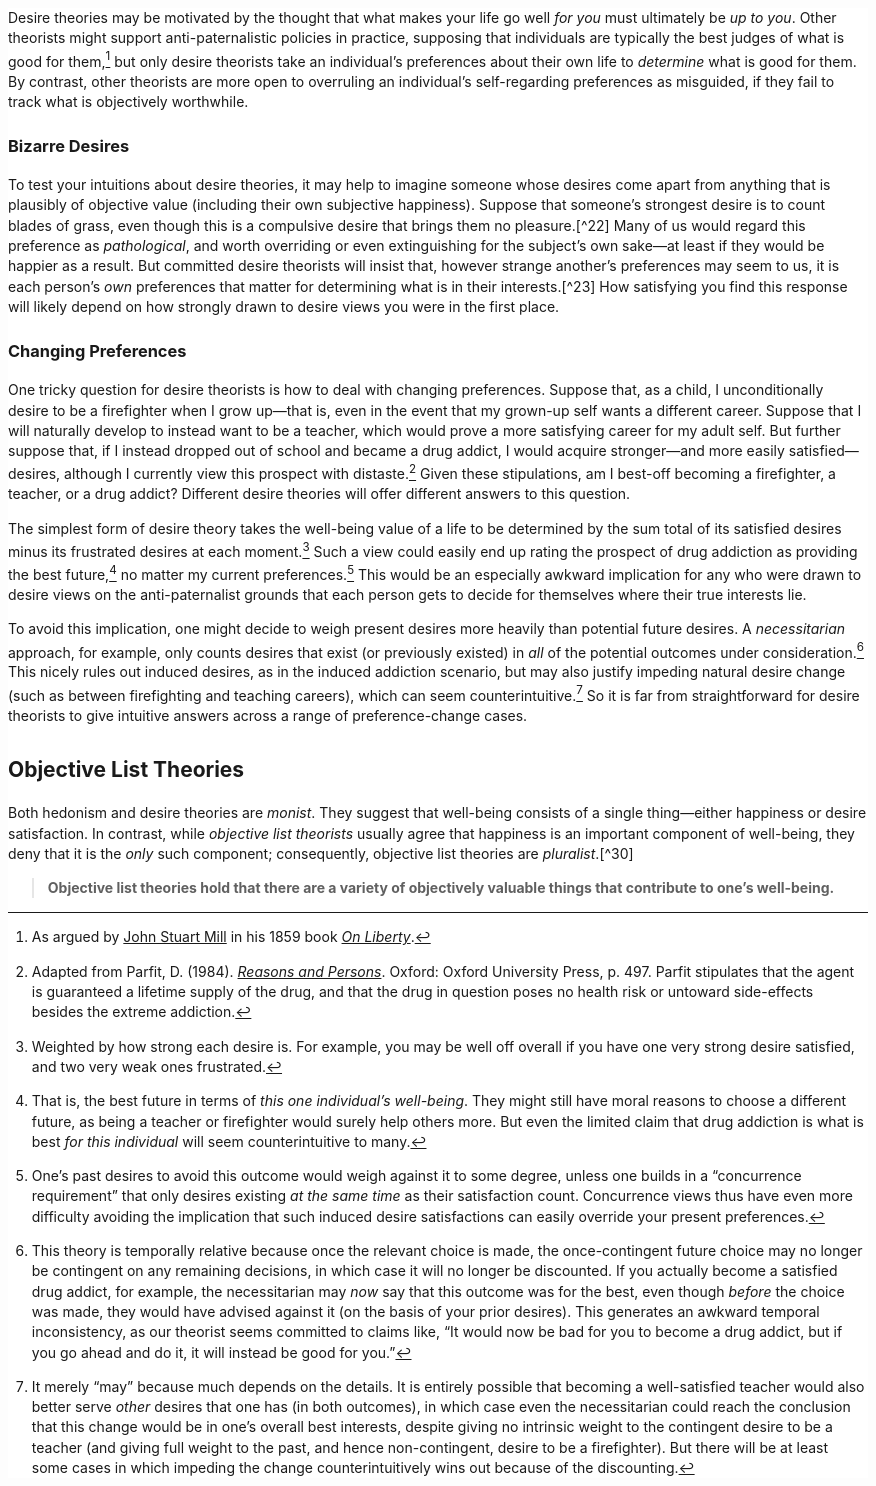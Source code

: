 Desire theories may be motivated by the thought that what makes your life go well _for you_ must ultimately be _up to you_. Other theorists might support anti-paternalistic policies in practice, supposing that individuals are typically the best judges of what is good for them,[^21] but only desire theorists take an individual’s preferences about their own life to _determine_ what is good for them. By contrast, other theorists are more open to overruling an individual’s self-regarding preferences as misguided, if they fail to track what is objectively worthwhile.

### Bizarre Desires

To test your intuitions about desire theories, it may help to imagine someone whose desires come apart from anything that is plausibly of objective value (including their own subjective happiness). Suppose that someone’s strongest desire is to count blades of grass, even though this is a compulsive desire that brings them no pleasure.[^22] Many of us would regard this preference as _pathological_, and worth overriding or even extinguishing for the subject’s own sake—at least if they would be happier as a result. But committed desire theorists will insist that, however strange another’s preferences may seem to us, it is each person’s _own_ preferences that matter for determining what is in their interests.[^23] How satisfying you find this response will likely depend on how strongly drawn to desire views you were in the first place.

### Changing Preferences

One tricky question for desire theorists is how to deal with changing preferences. Suppose that, as a child, I unconditionally desire to be a firefighter when I grow up—that is, even in the event that my grown-up self wants a different career. Suppose that I will naturally develop to instead want to be a teacher, which would prove a more satisfying career for my adult self. But further suppose that, if I instead dropped out of school and became a drug addict, I would acquire stronger—and more easily satisfied—desires, although I currently view this prospect with distaste.[^24] Given these stipulations, am I best-off becoming a firefighter, a teacher, or a drug addict? Different desire theories will offer different answers to this question.

The simplest form of desire theory takes the well-being value of a life to be determined by the sum total of its satisfied desires minus its frustrated desires at each moment.[^25] Such a view could easily end up rating the prospect of drug addiction as providing the best future,[^26] no matter my current preferences.[^27] This would be an especially awkward implication for any who were drawn to desire views on the anti-paternalist grounds that each person gets to decide for themselves where their true interests lie.

To avoid this implication, one might decide to weigh present desires more heavily than potential future desires. A _necessitarian_ approach, for example, only counts desires that exist (or previously existed) in _all_ of the potential outcomes under consideration.[^28] This nicely rules out induced desires, as in the induced addiction scenario, but may also justify impeding natural desire change (such as between firefighting and teaching careers), which can seem counterintuitive.[^29] So it is far from straightforward for desire theorists to give intuitive answers across a range of preference-change cases.

## Objective List Theories

Both hedonism and desire theories are _monist_. They suggest that well-being consists of a single thing—either happiness or desire satisfaction. In contrast, while _objective list theorists_ usually agree that happiness is an important component of well-being, they deny that it is the _only_ such component; consequently, objective list theories are _pluralist_.[^30]

> **Objective list theories hold that there are a variety of objectively valuable things that contribute to one’s well-being.**


[^1]: _Théorie des peines et des récompenses_ (1811); translation by Richard Smith, _The Rationale of Reward_, J. & H. L. Hunt, London, 1825, book 3, chapter 1.
[^2]: For a more detailed overview of theories of well-being, see Crisp, R. (2017). [Well-Being](https://plato.stanford.edu/entries/well-being/). _The Stanford Encyclopedia of Philosophy_. Edward N. Zalta (ed.). [Section 4: Theories of Well-being](https://plato.stanford.edu/entries/well-being/#TheWelBei).
[^4]: For a more detailed account of and discussion of hedonism, see Moore, A. (2019). [Hedonism](https://plato.stanford.edu/entries/hedonism/). _The Stanford Encyclopedia of Philosophy_. Edward N. Zalta (ed.).
[^5]: Hedonism about well-being should not be confused with _psychological hedonism_, the dubious empirical claim that humans always pursue what will give themselves the greatest happiness.
[^6]: This view is known as _[ethical egoism](https://plato.stanford.edu/entries/egoism/)_.
[^7]: Cf. Sinhababu, N. (ms). [The Epistemic Argument for Hedonism](https://philpapers.org/rec/SINTEA-3).
[^9]: Unless we value the simplicity of hedonistic utilitarianism more highly than the accommodation of such intuitions.
[^10]: This description was adapted from Nozick, R. (1974). _[Anarchy, State, and Utopia](https://archive.org/details/anarchystateutop00nozi/page/42)_. New York: Basic Books, p. 42.
[^11]: Of course, one might agree with Nozick’s general point while regarding life in the experience machine as superior to at least _some_ (e.g. miserable) “real” lives, such that “plugging in” could be advisable in some circumstances.
[^12]: Nozick, R. (1974). _[Anarchy, State, and Utopia](https://archive.org/details/anarchystateutop00nozi/page/42)_. New York: Basic Books, p. 43.
[^14]: Weijers, D. (2014). [Nozick’s experience machine is dead, long live the experience machine!](https://doi.org/10.1080/09515089.2012.757889) Philosophical Psychology. 27(4): 513–535. Puzzlingly, many respondents reported that they would favor plugging in to the experience machine when choosing for another person, even when they would not choose this for themselves.
[^17]: Crisp, R. (2017). Well-Being. _The Stanford Encyclopedia of Philosophy_. Edward N. Zalta (ed.). [Section 4.1 Hedonism](https://plato.stanford.edu/entries/well-being/#TheWelBei). See also Crisp, R. (2006). [Hedonism Reconsidered](https://doi.org/10.1111/j.1933-1592.2006.tb00551.x). _Philosophy and Phenomenological Research._ 73(3): 637.
[^18]: They probably also desire their own happiness, of course, which is better served in scenario (ii). But the fact that they nonetheless prefer the prospect of (i) over (ii) suggests that (i) is the outcome that better fulfills their desires _overall_.
[^19]: By contrast, the “evil pleasures” objection to hedonism would seem to apply with equal force against desire theories, as these theories also imply that sadistic pleasure can benefit you (if you desire it).
[^20]: This is Parfit’s suggestion in Parfit, D. (1984). _[Reasons and Persons](https://en.wikipedia.org/wiki/Reasons_and_Persons)_. Oxford: Oxford University Press. For an alternative restriction based on _genuine attraction_, see Heathwood, C. (2019). [Which Desires are Relevant to Well-Being?](https://doi.org/10.1111/nous.12232). _Noûs_. 53(3): 664–688.
[^21]: As argued by [John Stuart Mill](/utilitarian-thinker/john-stuart-mill) in his 1859 book _[On Liberty](/books/on-liberty-john-stuart-mill/1)_.
[^24]: Adapted from Parfit, D. (1984). _[Reasons and Persons](https://en.wikipedia.org/wiki/Reasons_and_Persons)_. Oxford: Oxford University Press, p. 497. Parfit stipulates that the agent is guaranteed a lifetime supply of the drug, and that the drug in question poses no health risk or untoward side-effects besides the extreme addiction.
[^25]: Weighted by how strong each desire is. For example, you may be well off overall if you have one very strong desire satisfied, and two very weak ones frustrated.
[^26]: That is, the best future in terms of _this one individual’s well-being_. They might still have moral reasons to choose a different future, as being a teacher or firefighter would surely help others more. But even the limited claim that drug addiction is what is best _for this individual_ will seem counterintuitive to many.
[^27]: One’s past desires to avoid this outcome would weigh against it to some degree, unless one builds in a “concurrence requirement” that only desires existing _at the same time_ as their satisfaction count. Concurrence views thus have even more difficulty avoiding the implication that such induced desire satisfactions can easily override your present preferences.
[^28]: This theory is temporally relative because once the relevant choice is made, the once-contingent future choice may no longer be contingent on any remaining decisions, in which case it will no longer be discounted. If you actually become a satisfied drug addict, for example, the necessitarian may _now_ say that this outcome was for the best, even though _before_ the choice was made, they would have advised against it (on the basis of your prior desires). This generates an awkward temporal inconsistency, as our theorist seems committed to claims like, “It would now be bad for you to become a drug addict, but if you go ahead and do it, it will instead be good for you.”
[^29]: It merely “may” because much depends on the details. It is entirely possible that becoming a well-satisfied teacher would also better serve _other_ desires that one has (in both outcomes), in which case even the necessitarian could reach the conclusion that this change would be in one’s overall best interests, despite giving no intrinsic weight to the contingent desire to be a teacher (and giving full weight to the past, and hence non-contingent, desire to be a firefighter). But there will be at least some cases in which impeding the change counterintuitively wins out because of the discounting.
[^31]: Though there would not seem any value in memorizing the phonebook or other trivial data, so this is best restricted to _significant_ knowledge, or knowledge of _important_ truths.
[^32]: Recall our contrast of person A (with the excellent life) and person B who experiences a passive “replay” of A’s life, with an extra jolt of pleasure at the end. Although B’s life contains more pleasure, A’s life will contain more overall value if we also count loving relationships, achievement, etc., as basic welfare goods. While B’s life contains all the same experiences _as of_ loving relationships, achievement, etc., as A’s did, it is a passive “replay”, involving no actual choices or interactions. Therefore, B’s life includes none of A’s actual achievements or relationships.
[^33]: For a state of the art exploration of the relations between theories of well-being and metaethical views, see Fletcher, G. (2021). _[Dear Prudence: The Nature and Normativity of Prudential Discourse](https://oxford.universitypressscholarship.com/view/10.1093/oso/9780198858263.001.0001/oso-9780198858263)_. Oxford University Press. Chapter 7: Prudential Normativity.
[^34]: [Expressivists](https://www.rep.routledge.com/articles/thematic/expressivism/v-1) may give an anti-realist gloss on what “really mattering” amounts to. But then they can just as comfortably extend this gloss to the kind of first-order “objectivity” posited by objective list theories.
[^35]: Cf. Bedke, M. (2010). [Might All Normativity be Queer?](https://dx.doi.org/10.1080/00048400802636445). _Australasian Journal of Philosophy_. 88(1): 41–58.
[^36]: It would indeed be less “mysterious” to deny the reality of value, and claim that subjective valuing is _all there is_ in the vicinity. But this would be a form of nihilism: that _S_ values _p_ is a purely descriptive fact about _S_’s psychology. There is nothing inherently value-laden about this, unless we further claim that subjective valuation is something that actually _matters_ in some way. And then we are back to attributing real value, in all its mysterious glory.
[^38]: Perhaps the best-known such hybrid view is found in Kagan, Shelly (2009). [Well-Being as Enjoying the Good](https://doi.org/10.1111/j.1520-8583.2009.00170.x). _Philosophical Perspectives_ 23 (1):253-272.